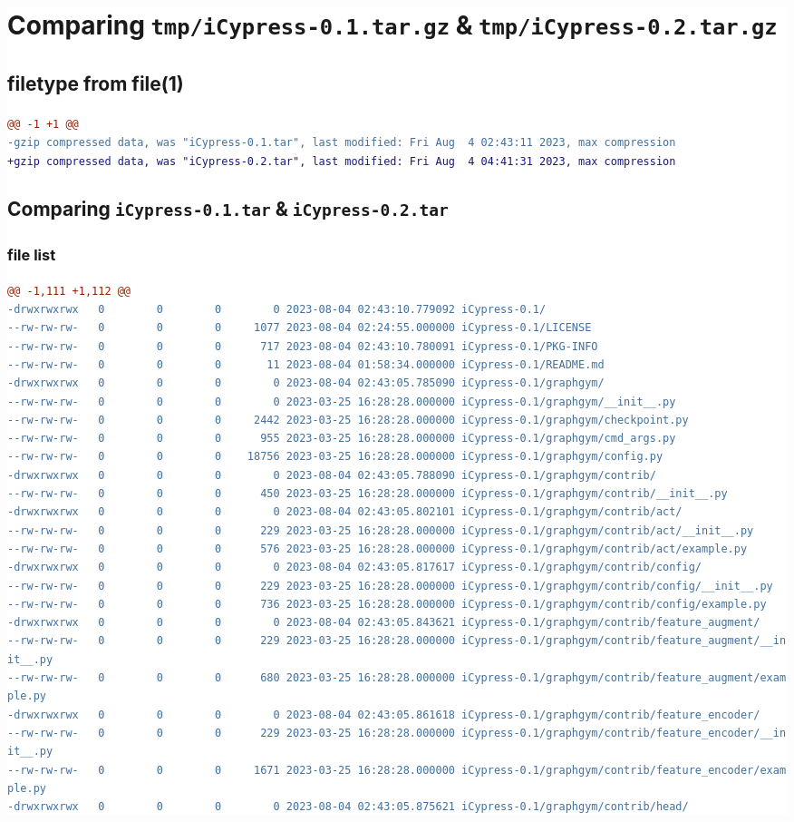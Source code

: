 # Comparing `tmp/iCypress-0.1.tar.gz` & `tmp/iCypress-0.2.tar.gz`

## filetype from file(1)

```diff
@@ -1 +1 @@
-gzip compressed data, was "iCypress-0.1.tar", last modified: Fri Aug  4 02:43:11 2023, max compression
+gzip compressed data, was "iCypress-0.2.tar", last modified: Fri Aug  4 04:41:31 2023, max compression
```

## Comparing `iCypress-0.1.tar` & `iCypress-0.2.tar`

### file list

```diff
@@ -1,111 +1,112 @@
-drwxrwxrwx   0        0        0        0 2023-08-04 02:43:10.779092 iCypress-0.1/
--rw-rw-rw-   0        0        0     1077 2023-08-04 02:24:55.000000 iCypress-0.1/LICENSE
--rw-rw-rw-   0        0        0      717 2023-08-04 02:43:10.780091 iCypress-0.1/PKG-INFO
--rw-rw-rw-   0        0        0       11 2023-08-04 01:58:34.000000 iCypress-0.1/README.md
-drwxrwxrwx   0        0        0        0 2023-08-04 02:43:05.785090 iCypress-0.1/graphgym/
--rw-rw-rw-   0        0        0        0 2023-03-25 16:28:28.000000 iCypress-0.1/graphgym/__init__.py
--rw-rw-rw-   0        0        0     2442 2023-03-25 16:28:28.000000 iCypress-0.1/graphgym/checkpoint.py
--rw-rw-rw-   0        0        0      955 2023-03-25 16:28:28.000000 iCypress-0.1/graphgym/cmd_args.py
--rw-rw-rw-   0        0        0    18756 2023-03-25 16:28:28.000000 iCypress-0.1/graphgym/config.py
-drwxrwxrwx   0        0        0        0 2023-08-04 02:43:05.788090 iCypress-0.1/graphgym/contrib/
--rw-rw-rw-   0        0        0      450 2023-03-25 16:28:28.000000 iCypress-0.1/graphgym/contrib/__init__.py
-drwxrwxrwx   0        0        0        0 2023-08-04 02:43:05.802101 iCypress-0.1/graphgym/contrib/act/
--rw-rw-rw-   0        0        0      229 2023-03-25 16:28:28.000000 iCypress-0.1/graphgym/contrib/act/__init__.py
--rw-rw-rw-   0        0        0      576 2023-03-25 16:28:28.000000 iCypress-0.1/graphgym/contrib/act/example.py
-drwxrwxrwx   0        0        0        0 2023-08-04 02:43:05.817617 iCypress-0.1/graphgym/contrib/config/
--rw-rw-rw-   0        0        0      229 2023-03-25 16:28:28.000000 iCypress-0.1/graphgym/contrib/config/__init__.py
--rw-rw-rw-   0        0        0      736 2023-03-25 16:28:28.000000 iCypress-0.1/graphgym/contrib/config/example.py
-drwxrwxrwx   0        0        0        0 2023-08-04 02:43:05.843621 iCypress-0.1/graphgym/contrib/feature_augment/
--rw-rw-rw-   0        0        0      229 2023-03-25 16:28:28.000000 iCypress-0.1/graphgym/contrib/feature_augment/__init__.py
--rw-rw-rw-   0        0        0      680 2023-03-25 16:28:28.000000 iCypress-0.1/graphgym/contrib/feature_augment/example.py
-drwxrwxrwx   0        0        0        0 2023-08-04 02:43:05.861618 iCypress-0.1/graphgym/contrib/feature_encoder/
--rw-rw-rw-   0        0        0      229 2023-03-25 16:28:28.000000 iCypress-0.1/graphgym/contrib/feature_encoder/__init__.py
--rw-rw-rw-   0        0        0     1671 2023-03-25 16:28:28.000000 iCypress-0.1/graphgym/contrib/feature_encoder/example.py
-drwxrwxrwx   0        0        0        0 2023-08-04 02:43:05.875621 iCypress-0.1/graphgym/contrib/head/
```